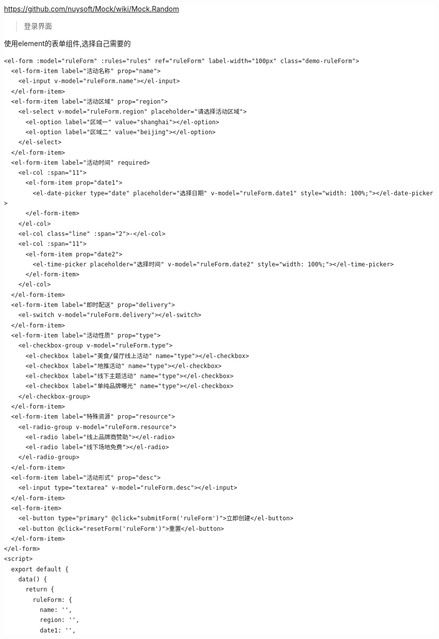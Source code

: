 https://github.com/nuysoft/Mock/wiki/Mock.Random

> 登录界面

使用element的表单组件,选择自己需要的

```vue
<el-form :model="ruleForm" :rules="rules" ref="ruleForm" label-width="100px" class="demo-ruleForm">
  <el-form-item label="活动名称" prop="name">
    <el-input v-model="ruleForm.name"></el-input>
  </el-form-item>
  <el-form-item label="活动区域" prop="region">
    <el-select v-model="ruleForm.region" placeholder="请选择活动区域">
      <el-option label="区域一" value="shanghai"></el-option>
      <el-option label="区域二" value="beijing"></el-option>
    </el-select>
  </el-form-item>
  <el-form-item label="活动时间" required>
    <el-col :span="11">
      <el-form-item prop="date1">
        <el-date-picker type="date" placeholder="选择日期" v-model="ruleForm.date1" style="width: 100%;"></el-date-picker>
      </el-form-item>
    </el-col>
    <el-col class="line" :span="2">-</el-col>
    <el-col :span="11">
      <el-form-item prop="date2">
        <el-time-picker placeholder="选择时间" v-model="ruleForm.date2" style="width: 100%;"></el-time-picker>
      </el-form-item>
    </el-col>
  </el-form-item>
  <el-form-item label="即时配送" prop="delivery">
    <el-switch v-model="ruleForm.delivery"></el-switch>
  </el-form-item>
  <el-form-item label="活动性质" prop="type">
    <el-checkbox-group v-model="ruleForm.type">
      <el-checkbox label="美食/餐厅线上活动" name="type"></el-checkbox>
      <el-checkbox label="地推活动" name="type"></el-checkbox>
      <el-checkbox label="线下主题活动" name="type"></el-checkbox>
      <el-checkbox label="单纯品牌曝光" name="type"></el-checkbox>
    </el-checkbox-group>
  </el-form-item>
  <el-form-item label="特殊资源" prop="resource">
    <el-radio-group v-model="ruleForm.resource">
      <el-radio label="线上品牌商赞助"></el-radio>
      <el-radio label="线下场地免费"></el-radio>
    </el-radio-group>
  </el-form-item>
  <el-form-item label="活动形式" prop="desc">
    <el-input type="textarea" v-model="ruleForm.desc"></el-input>
  </el-form-item>
  <el-form-item>
    <el-button type="primary" @click="submitForm('ruleForm')">立即创建</el-button>
    <el-button @click="resetForm('ruleForm')">重置</el-button>
  </el-form-item>
</el-form>
<script>
  export default {
    data() {
      return {
        ruleForm: {
          name: '',
          region: '',
          date1: '',
```